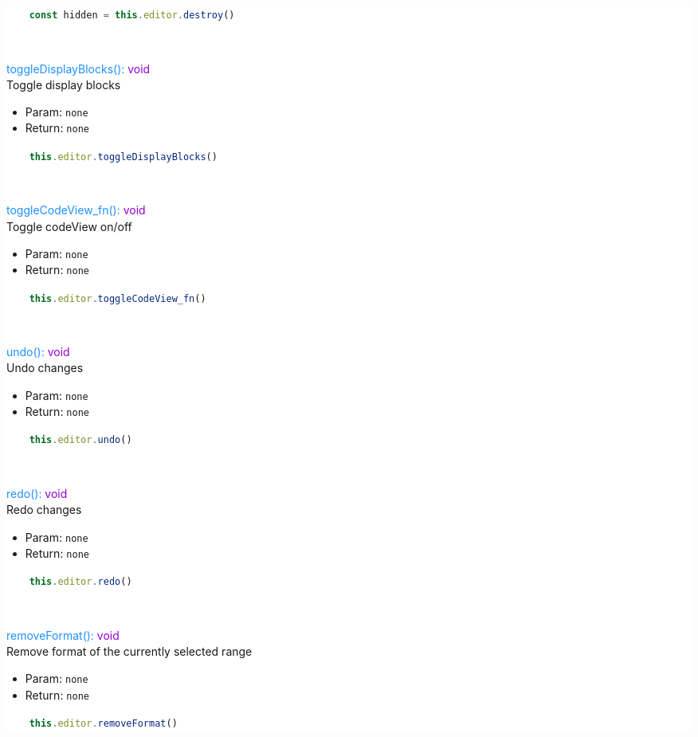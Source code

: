 ```javascript
    const hidden = this.editor.destroy()
```

<br />

<span style="color:DodgerBlue;">toggleDisplayBlocks(): <span style="color:DarkViolet;">void</span></span><br />
Toggle display blocks
 - Param: `none`
 - Return: `none`

```javascript
    this.editor.toggleDisplayBlocks()
```

<br />

<span style="color:DodgerBlue;">toggleCodeView_fn(): <span style="color:DarkViolet;">void</span></span><br />
Toggle codeView on/off
 - Param: `none`
 - Return: `none`

```javascript
    this.editor.toggleCodeView_fn()
```

<br />

<span style="color:DodgerBlue;">undo(): <span style="color:DarkViolet;">void</span></span><br />
Undo changes
 - Param: `none`
 - Return: `none`

```javascript
    this.editor.undo()
```

<br />

<span style="color:DodgerBlue;">redo(): <span style="color:DarkViolet;">void</span></span><br />
Redo changes
 - Param: `none`
 - Return: `none`

```javascript
    this.editor.redo()
```

<br />

<span style="color:DodgerBlue;">removeFormat(): <span style="color:DarkViolet;">void</span></span><br />
Remove format of the currently selected range
 - Param: `none`
 - Return: `none`

```javascript
    this.editor.removeFormat()
```
